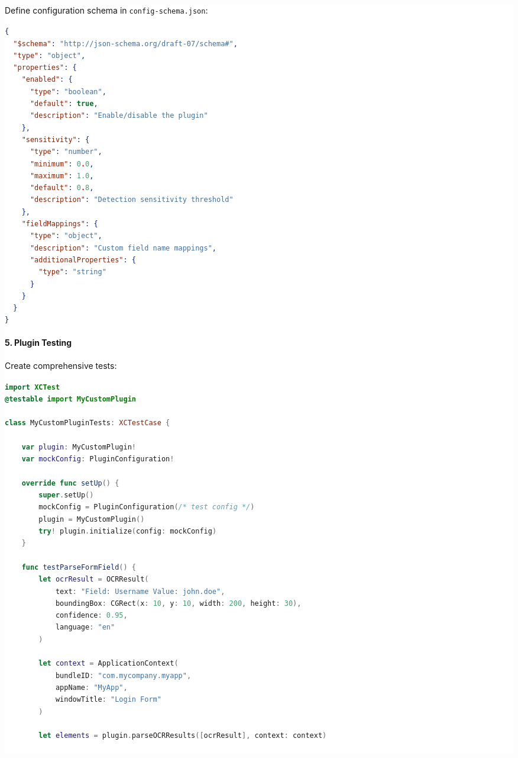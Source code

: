 Define configuration schema in `config-schema.json`:

```json
{
  "$schema": "http://json-schema.org/draft-07/schema#",
  "type": "object",
  "properties": {
    "enabled": {
      "type": "boolean",
      "default": true,
      "description": "Enable/disable the plugin"
    },
    "sensitivity": {
      "type": "number",
      "minimum": 0.0,
      "maximum": 1.0,
      "default": 0.8,
      "description": "Detection sensitivity threshold"
    },
    "fieldMappings": {
      "type": "object",
      "description": "Custom field name mappings",
      "additionalProperties": {
        "type": "string"
      }
    }
  }
}
```

#### 5. Plugin Testing

Create comprehensive tests:

```swift
import XCTest
@testable import MyCustomPlugin

class MyCustomPluginTests: XCTestCase {
    
    var plugin: MyCustomPlugin!
    var mockConfig: PluginConfiguration!
    
    override func setUp() {
        super.setUp()
        mockConfig = PluginConfiguration(/* test config */)
        plugin = MyCustomPlugin()
        try! plugin.initialize(config: mockConfig)
    }
    
    func testParseFormField() {
        let ocrResult = OCRResult(
            text: "Field: Username Value: john.doe",
            boundingBox: CGRect(x: 10, y: 10, width: 200, height: 30),
            confidence: 0.95,
            language: "en"
        )
        
        let context = ApplicationContext(
            bundleID: "com.mycompany.myapp",
            appName: "MyApp",
            windowTitle: "Login Form"
        )
        
        let elements = plugin.parseOCRResults([ocrResult], context: context)
        
```